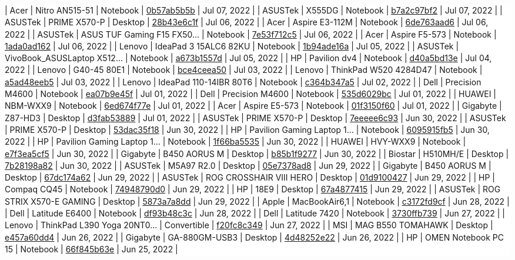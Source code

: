 | Acer          | Nitro AN515-51              | Notebook    | [0b57ab5b5b](https://linux-hardware.org/?probe=0b57ab5b5b) | Jul 07, 2022 |
| ASUSTek       | X555DG                      | Notebook    | [b7a2c97bf2](https://linux-hardware.org/?probe=b7a2c97bf2) | Jul 07, 2022 |
| ASUSTek       | PRIME X570-P                | Desktop     | [28b43e6c1f](https://linux-hardware.org/?probe=28b43e6c1f) | Jul 06, 2022 |
| Acer          | Aspire E3-112M              | Notebook    | [6de763aad6](https://linux-hardware.org/?probe=6de763aad6) | Jul 06, 2022 |
| ASUSTek       | ASUS TUF Gaming F15 FX50... | Notebook    | [7e53f712c5](https://linux-hardware.org/?probe=7e53f712c5) | Jul 06, 2022 |
| Acer          | Aspire F5-573               | Notebook    | [1ada0ad162](https://linux-hardware.org/?probe=1ada0ad162) | Jul 06, 2022 |
| Lenovo        | IdeaPad 3 15ALC6 82KU       | Notebook    | [1b94ade16a](https://linux-hardware.org/?probe=1b94ade16a) | Jul 05, 2022 |
| ASUSTek       | VivoBook_ASUSLaptop X512... | Notebook    | [a673b1557d](https://linux-hardware.org/?probe=a673b1557d) | Jul 05, 2022 |
| HP            | Pavilion dv4                | Notebook    | [d40a5bd13e](https://linux-hardware.org/?probe=d40a5bd13e) | Jul 04, 2022 |
| Lenovo        | G40-45 80E1                 | Notebook    | [bce4ceea50](https://linux-hardware.org/?probe=bce4ceea50) | Jul 03, 2022 |
| Lenovo        | ThinkPad W520 4284D47       | Notebook    | [a5ad48eeb5](https://linux-hardware.org/?probe=a5ad48eeb5) | Jul 03, 2022 |
| Lenovo        | IdeaPad 110-14IBR 80T6      | Notebook    | [c364b347a5](https://linux-hardware.org/?probe=c364b347a5) | Jul 02, 2022 |
| Dell          | Precision M4600             | Notebook    | [ea07b9e45f](https://linux-hardware.org/?probe=ea07b9e45f) | Jul 01, 2022 |
| Dell          | Precision M4600             | Notebook    | [535d6029bc](https://linux-hardware.org/?probe=535d6029bc) | Jul 01, 2022 |
| HUAWEI        | NBM-WXX9                    | Notebook    | [6ed674f77e](https://linux-hardware.org/?probe=6ed674f77e) | Jul 01, 2022 |
| Acer          | Aspire E5-573               | Notebook    | [01f3150f60](https://linux-hardware.org/?probe=01f3150f60) | Jul 01, 2022 |
| Gigabyte      | Z87-HD3                     | Desktop     | [d3fab53889](https://linux-hardware.org/?probe=d3fab53889) | Jul 01, 2022 |
| ASUSTek       | PRIME X570-P                | Desktop     | [7eeeee6c93](https://linux-hardware.org/?probe=7eeeee6c93) | Jun 30, 2022 |
| ASUSTek       | PRIME X570-P                | Desktop     | [53dac35f18](https://linux-hardware.org/?probe=53dac35f18) | Jun 30, 2022 |
| HP            | Pavilion Gaming Laptop 1... | Notebook    | [6095915fb5](https://linux-hardware.org/?probe=6095915fb5) | Jun 30, 2022 |
| HP            | Pavilion Gaming Laptop 1... | Notebook    | [1f66ba5535](https://linux-hardware.org/?probe=1f66ba5535) | Jun 30, 2022 |
| HUAWEI        | HVY-WXX9                    | Notebook    | [e7f3ea5cf5](https://linux-hardware.org/?probe=e7f3ea5cf5) | Jun 30, 2022 |
| Gigabyte      | B450 AORUS M                | Desktop     | [b85b1f9277](https://linux-hardware.org/?probe=b85b1f9277) | Jun 30, 2022 |
| Biostar       | H510MH/E                    | Desktop     | [7b28198a82](https://linux-hardware.org/?probe=7b28198a82) | Jun 30, 2022 |
| ASUSTek       | M5A97 R2.0                  | Desktop     | [05e7378ad8](https://linux-hardware.org/?probe=05e7378ad8) | Jun 29, 2022 |
| Gigabyte      | B450 AORUS M                | Desktop     | [67dc174a62](https://linux-hardware.org/?probe=67dc174a62) | Jun 29, 2022 |
| ASUSTek       | ROG CROSSHAIR VIII HERO     | Desktop     | [01d9100427](https://linux-hardware.org/?probe=01d9100427) | Jun 29, 2022 |
| HP            | Compaq CQ45                 | Notebook    | [74948790d0](https://linux-hardware.org/?probe=74948790d0) | Jun 29, 2022 |
| HP            | 18E9                        | Desktop     | [67a4877415](https://linux-hardware.org/?probe=67a4877415) | Jun 29, 2022 |
| ASUSTek       | ROG STRIX X570-E GAMING     | Desktop     | [5873a7a8dd](https://linux-hardware.org/?probe=5873a7a8dd) | Jun 29, 2022 |
| Apple         | MacBookAir6,1               | Notebook    | [c3172fd9cf](https://linux-hardware.org/?probe=c3172fd9cf) | Jun 28, 2022 |
| Dell          | Latitude E6400              | Notebook    | [df93b48c3c](https://linux-hardware.org/?probe=df93b48c3c) | Jun 28, 2022 |
| Dell          | Latitude 7420               | Notebook    | [3730ffb739](https://linux-hardware.org/?probe=3730ffb739) | Jun 27, 2022 |
| Lenovo        | ThinkPad L390 Yoga 20NT0... | Convertible | [f20fc8c349](https://linux-hardware.org/?probe=f20fc8c349) | Jun 27, 2022 |
| MSI           | MAG B550 TOMAHAWK           | Desktop     | [e457a60dd4](https://linux-hardware.org/?probe=e457a60dd4) | Jun 26, 2022 |
| Gigabyte      | GA-880GM-USB3               | Desktop     | [4d48252e22](https://linux-hardware.org/?probe=4d48252e22) | Jun 26, 2022 |
| HP            | OMEN Notebook PC 15         | Notebook    | [66f845b63e](https://linux-hardware.org/?probe=66f845b63e) | Jun 25, 2022 |